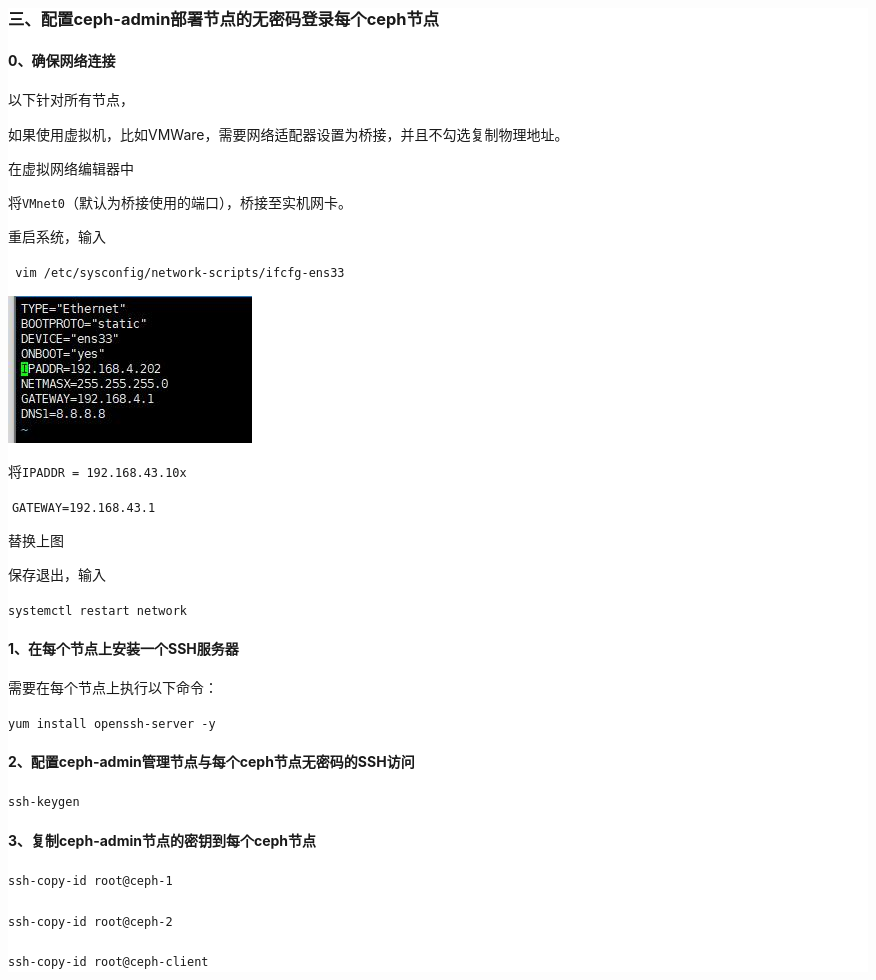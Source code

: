 ### 三、配置ceph-admin部署节点的无密码登录每个ceph节点

#### 0、确保网络连接

以下针对所有节点，

如果使用虚拟机，比如VMWare，需要网络适配器设置为桥接，并且不勾选复制物理地址。

在虚拟网络编辑器中

将`VMnet0`（默认为桥接使用的端口），桥接至实机网卡。

重启系统，输入

```shell
 vim /etc/sysconfig/network-scripts/ifcfg-ens33
```

![setting](files/setting.jpg)

将`IPADDR = 192.168.43.10x`

​    `GATEWAY=192.168.43.1`

替换上图

保存退出，输入

```shell
systemctl restart network
```

#### 1、在每个节点上安装一个SSH服务器

需要在每个节点上执行以下命令：

```shell
yum install openssh-server -y
```

#### 2、配置ceph-admin管理节点与每个ceph节点无密码的SSH访问

```shell
ssh-keygen
```

#### 3、复制ceph-admin节点的密钥到每个ceph节点

```shell
ssh-copy-id root@ceph-1

ssh-copy-id root@ceph-2

ssh-copy-id root@ceph-client
```
